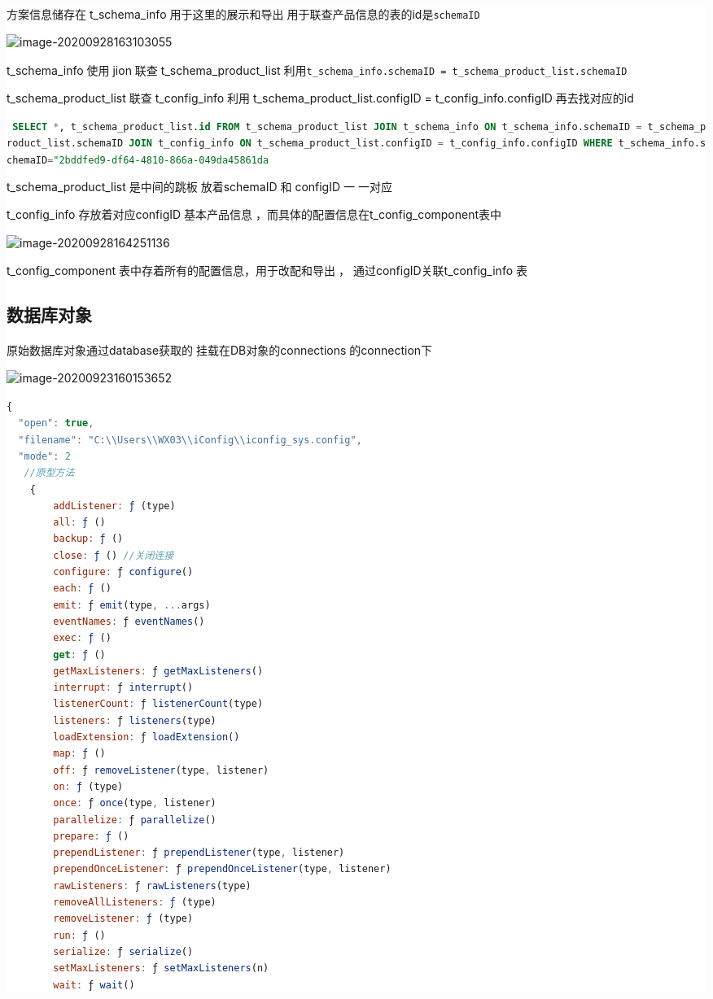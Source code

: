 方案信息储存在 t_schema_info 用于这里的展示和导出    用于联查产品信息的表的id是`schemaID`

![image-20200928163103055](C:\Users\WX03\Desktop\张博文_文档_20221014\iConfig张博文记录文档\项目理解\image-20200928163103055.png)

t_schema_info 使用 jion   联查 t_schema_product_list   利用`t_schema_info.schemaID = t_schema_product_list.schemaID`

t_schema_product_list    联查  t_config_info   利用  t_schema_product_list.configID = t_config_info.configID  再去找对应的id

```sql
 SELECT *, t_schema_product_list.id FROM t_schema_product_list JOIN t_schema_info ON t_schema_info.schemaID = t_schema_product_list.schemaID JOIN t_config_info ON t_schema_product_list.configID = t_config_info.configID WHERE t_schema_info.schemaID="2bddfed9-df64-4810-866a-049da45861da
```

t_schema_product_list    是中间的跳板 放着schemaID  和 configID  一 一对应

t_config_info  存放着对应configID 基本产品信息  ，而具体的配置信息在t_config_component表中

![image-20200928164251136](https://bitbw.top/public/img/my_gallery/image-20200928164251136.png)

t_config_component 表中存着所有的配置信息，用于改配和导出  ， 通过configID关联t_config_info 表

## 数据库对象

原始数据库对象通过database获取的 挂载在DB对象的connections 的connection下

![image-20200923160153652](C:\Users\WX03\Desktop\张博文_文档_20221014\iConfig张博文记录文档\项目理解\image-20200923160153652-1608010286920-1608010446156.png)

```js
{
  "open": true,
  "filename": "C:\\Users\\WX03\\iConfig\\iconfig_sys.config",
  "mode": 2
   //原型方法
    {
        addListener: ƒ (type)
        all: ƒ ()
        backup: ƒ ()
        close: ƒ () //关闭连接
        configure: ƒ configure()
        each: ƒ ()
        emit: ƒ emit(type, ...args)
        eventNames: ƒ eventNames()
        exec: ƒ ()
        get: ƒ ()
        getMaxListeners: ƒ getMaxListeners()
        interrupt: ƒ interrupt()
        listenerCount: ƒ listenerCount(type)
        listeners: ƒ listeners(type)
        loadExtension: ƒ loadExtension()
        map: ƒ ()
        off: ƒ removeListener(type, listener)
        on: ƒ (type)
        once: ƒ once(type, listener)
        parallelize: ƒ parallelize()
        prepare: ƒ ()
        prependListener: ƒ prependListener(type, listener)
        prependOnceListener: ƒ prependOnceListener(type, listener)
        rawListeners: ƒ rawListeners(type)
        removeAllListeners: ƒ (type)
        removeListener: ƒ (type)
        run: ƒ ()
        serialize: ƒ serialize()
        setMaxListeners: ƒ setMaxListeners(n)
        wait: ƒ wait()
```